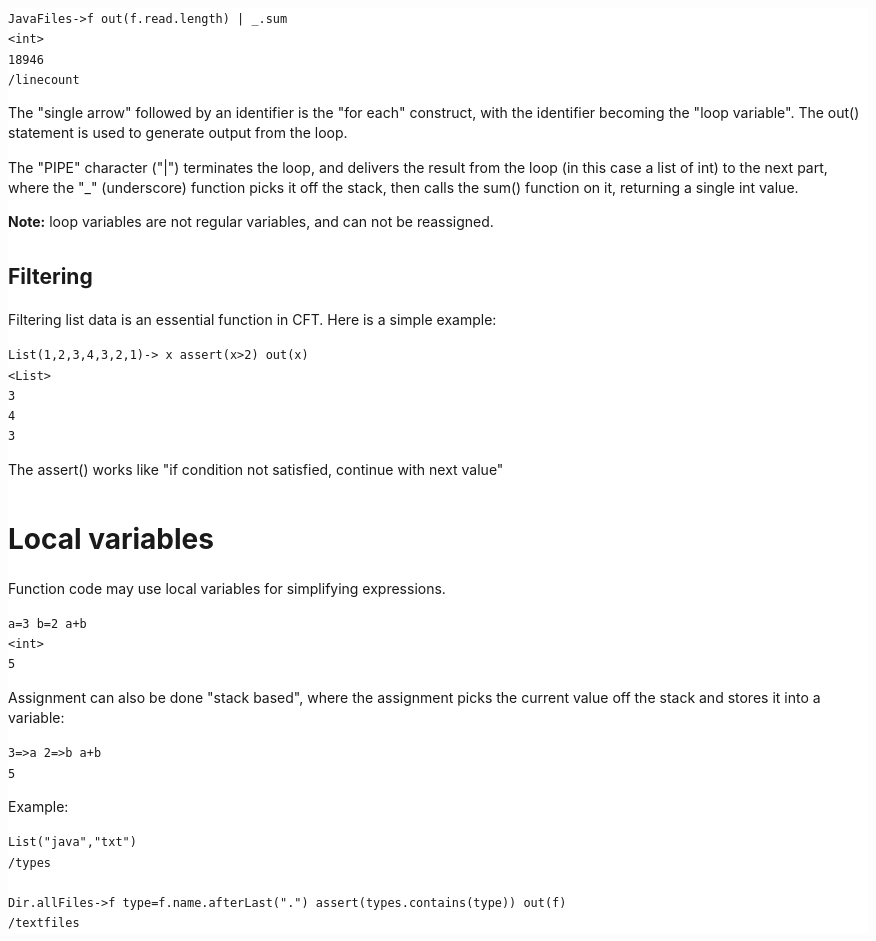 ```
JavaFiles->f out(f.read.length) | _.sum
<int>
18946
/linecount
```

The "single arrow" followed by an identifier is the "for each" construct, with the identifier becoming
the "loop variable".  The out() statement is used to generate output from the loop.


The "PIPE" character ("|") terminates the loop, and delivers the result from the loop (in this case a list of int) to the next part,
where the "_" (underscore) function picks it off the stack, then calls the sum() function on it,
returning a single int value.


**Note:** loop variables are not regular variables, and can not be reassigned.

## Filtering


Filtering list data is an essential function in CFT. Here is a simple example:

```
List(1,2,3,4,3,2,1)-> x assert(x>2) out(x)
<List>
3
4
3
```

The assert() works like "if condition not satisfied, continue with next value"

# Local variables


Function code may use local variables for simplifying expressions.

```
a=3 b=2 a+b
<int>
5
```

Assignment can also be done "stack based", where the assignment picks the current value
off the stack and stores it into a variable:

```
3=>a 2=>b a+b
5
```

Example:

```
List("java","txt")
/types

Dir.allFiles->f type=f.name.afterLast(".") assert(types.contains(type)) out(f)
/textfiles
```
